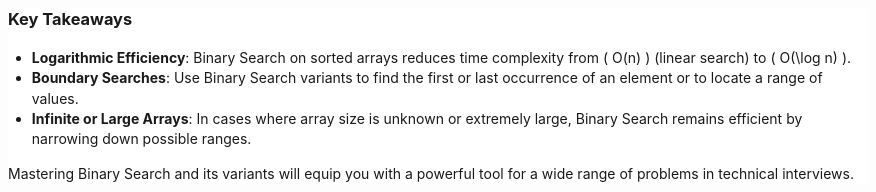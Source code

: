 ### Key Takeaways

- **Logarithmic Efficiency**: Binary Search on sorted arrays reduces time complexity from \( O(n) \) (linear search) to \( O(\log n) \).
- **Boundary Searches**: Use Binary Search variants to find the first or last occurrence of an element or to locate a range of values.
- **Infinite or Large Arrays**: In cases where array size is unknown or extremely large, Binary Search remains efficient by narrowing down possible ranges.

Mastering Binary Search and its variants will equip you with a powerful tool for a wide range of problems in technical interviews.
